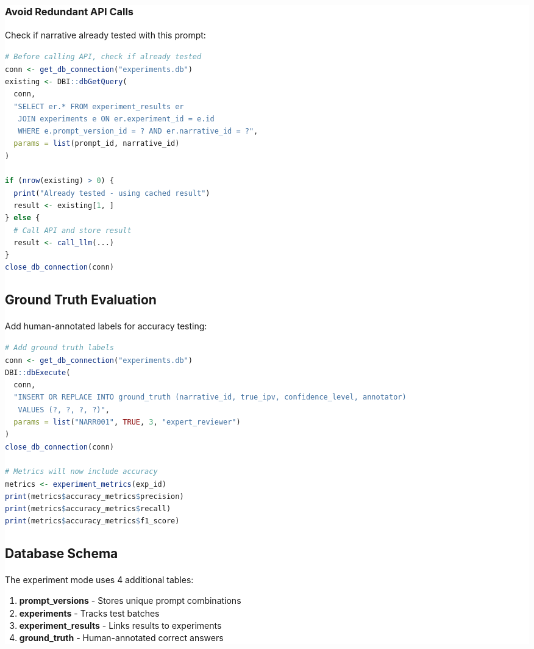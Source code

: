 ### Avoid Redundant API Calls

Check if narrative already tested with this prompt:

```r
# Before calling API, check if already tested
conn <- get_db_connection("experiments.db")
existing <- DBI::dbGetQuery(
  conn,
  "SELECT er.* FROM experiment_results er
   JOIN experiments e ON er.experiment_id = e.id
   WHERE e.prompt_version_id = ? AND er.narrative_id = ?",
  params = list(prompt_id, narrative_id)
)

if (nrow(existing) > 0) {
  print("Already tested - using cached result")
  result <- existing[1, ]
} else {
  # Call API and store result
  result <- call_llm(...)
}
close_db_connection(conn)
```

## Ground Truth Evaluation

Add human-annotated labels for accuracy testing:

```r
# Add ground truth labels
conn <- get_db_connection("experiments.db")
DBI::dbExecute(
  conn,
  "INSERT OR REPLACE INTO ground_truth (narrative_id, true_ipv, confidence_level, annotator)
   VALUES (?, ?, ?, ?)",
  params = list("NARR001", TRUE, 3, "expert_reviewer")
)
close_db_connection(conn)

# Metrics will now include accuracy
metrics <- experiment_metrics(exp_id)
print(metrics$accuracy_metrics$precision)
print(metrics$accuracy_metrics$recall)
print(metrics$accuracy_metrics$f1_score)
```

## Database Schema

The experiment mode uses 4 additional tables:

1. **prompt_versions** - Stores unique prompt combinations
2. **experiments** - Tracks test batches
3. **experiment_results** - Links results to experiments
4. **ground_truth** - Human-annotated correct answers

